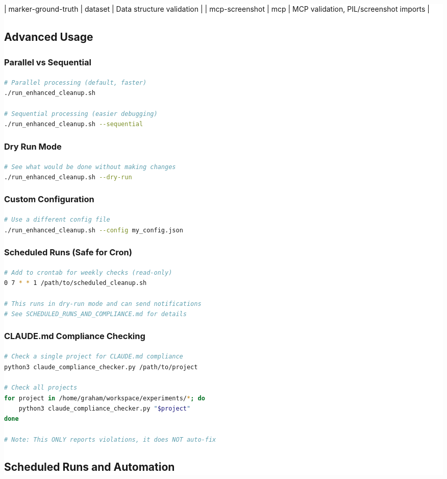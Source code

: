 | marker-ground-truth | dataset | Data structure validation |
| mcp-screenshot | mcp | MCP validation, PIL/screenshot imports |

## Advanced Usage

### Parallel vs Sequential
```bash
# Parallel processing (default, faster)
./run_enhanced_cleanup.sh

# Sequential processing (easier debugging)
./run_enhanced_cleanup.sh --sequential
```

### Dry Run Mode
```bash
# See what would be done without making changes
./run_enhanced_cleanup.sh --dry-run
```

### Custom Configuration
```bash
# Use a different config file
./run_enhanced_cleanup.sh --config my_config.json
```

### Scheduled Runs (Safe for Cron)
```bash
# Add to crontab for weekly checks (read-only)
0 7 * * 1 /path/to/scheduled_cleanup.sh

# This runs in dry-run mode and can send notifications
# See SCHEDULED_RUNS_AND_COMPLIANCE.md for details
```

### CLAUDE.md Compliance Checking
```bash
# Check a single project for CLAUDE.md compliance
python3 claude_compliance_checker.py /path/to/project

# Check all projects
for project in /home/graham/workspace/experiments/*; do
    python3 claude_compliance_checker.py "$project"
done

# Note: This ONLY reports violations, it does NOT auto-fix
```

## Scheduled Runs and Automation
